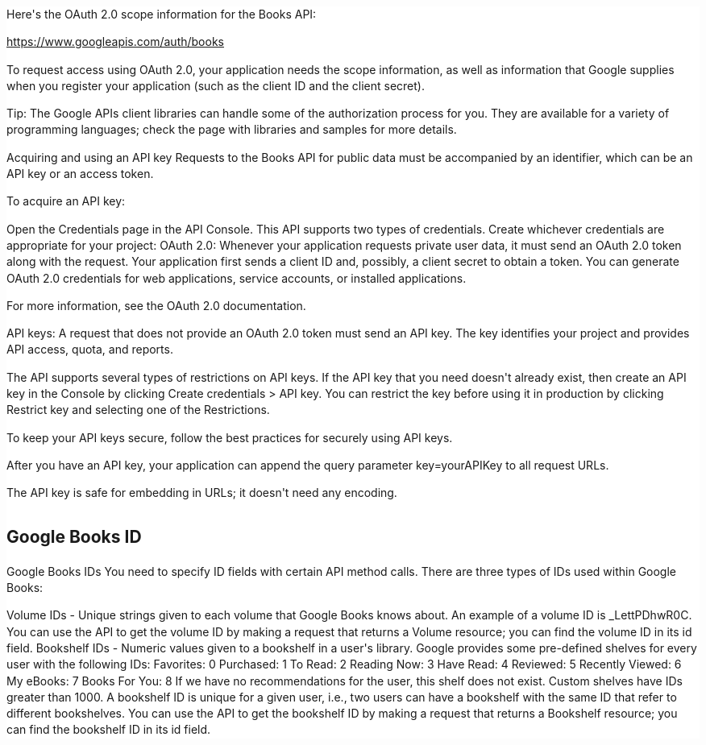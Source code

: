 Here's the OAuth 2.0 scope information for the Books API:

https://www.googleapis.com/auth/books

To request access using OAuth 2.0, your application needs the scope information, as well as information that Google supplies when you register your application (such as the client ID and the client secret).

Tip: The Google APIs client libraries can handle some of the authorization process for you. They are available for a variety of programming languages; check the page with libraries and samples for more details.

Acquiring and using an API key
Requests to the Books API for public data must be accompanied by an identifier, which can be an API key or an access token.

To acquire an API key:

Open the Credentials page in the API Console.
This API supports two types of credentials. Create whichever credentials are appropriate for your project:
OAuth 2.0: Whenever your application requests private user data, it must send an OAuth 2.0 token along with the request. Your application first sends a client ID and, possibly, a client secret to obtain a token. You can generate OAuth 2.0 credentials for web applications, service accounts, or installed applications.

For more information, see the OAuth 2.0 documentation.

API keys: A request that does not provide an OAuth 2.0 token must send an API key. The key identifies your project and provides API access, quota, and reports.

The API supports several types of restrictions on API keys. If the API key that you need doesn't already exist, then create an API key in the Console by clicking Create credentials > API key. You can restrict the key before using it in production by clicking Restrict key and selecting one of the Restrictions.

To keep your API keys secure, follow the best practices for securely using API keys.

After you have an API key, your application can append the query parameter key=yourAPIKey to all request URLs.

The API key is safe for embedding in URLs; it doesn't need any encoding.

## Google Books ID

Google Books IDs
You need to specify ID fields with certain API method calls. There are three types of IDs used within Google Books:

Volume IDs - Unique strings given to each volume that Google Books knows about. An example of a volume ID is _LettPDhwR0C. You can use the API to get the volume ID by making a request that returns a Volume resource; you can find the volume ID in its id field.
Bookshelf IDs - Numeric values given to a bookshelf in a user's library. Google provides some pre-defined shelves for every user with the following IDs:
Favorites: 0
Purchased: 1
To Read: 2
Reading Now: 3
Have Read: 4
Reviewed: 5
Recently Viewed: 6
My eBooks: 7
Books For You: 8 If we have no recommendations for the user, this shelf does not exist.
Custom shelves have IDs greater than 1000. A bookshelf ID is unique for a given user, i.e., two users can have a bookshelf with the same ID that refer to different bookshelves. You can use the API to get the bookshelf ID by making a request that returns a Bookshelf resource; you can find the bookshelf ID in its id field.